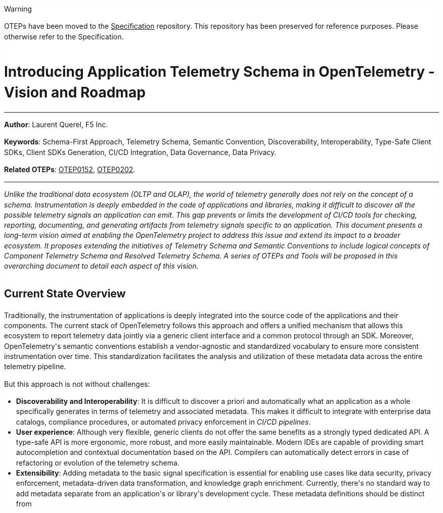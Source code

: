 > [!WARNING]
> OTEPs have been moved to the [Specification](https://github.com/open-telemetry/opentelemetry-specification/tree/main/oteps/)
> repository. This repository has been preserved for reference purposes.
> Please otherwise refer to the Specification.

# Introducing Application Telemetry Schema in OpenTelemetry - Vision and Roadmap

----
**Author**: Laurent Querel, F5 Inc.

**Keywords**: Schema-First Approach, Telemetry Schema, Semantic Convention,
Discoverability, Interoperability, Type-Safe Client SDKs, Client SDKs Generation,
CI/CD Integration, Data Governance, Data Privacy.

**Related OTEPs**: [OTEP0152](https://github.com/open-telemetry/oteps/blob/main/text/0152-telemetry-schemas.md), [OTEP0202](https://github.com/open-telemetry/oteps/blob/main/text/0202-events-and-logs-api.md).

----
_Unlike the traditional data ecosystem (OLTP and OLAP), the world of telemetry
generally does not rely on the concept of a schema. Instrumentation is deeply
embedded in the code of applications and libraries, making it difficult to
discover all the possible telemetry signals an application can emit. This gap
prevents or limits the development of CI/CD tools for checking, reporting,
documenting, and generating artifacts from telemetry signals specific to an
application. This document presents a long-term vision aimed at enabling the
OpenTelemetry project to address this issue and extend its impact to a broader
ecosystem. It proposes extending the initiatives of Telemetry Schema and
Semantic Conventions to include logical concepts of Component Telemetry Schema
and Resolved Telemetry Schema. A series of OTEPs and Tools will be proposed in
this overarching document to detail each aspect of this vision._

## Current State Overview

Traditionally, the instrumentation of applications is deeply integrated into the
source code of the applications and their components. The current stack of
OpenTelemetry follows this approach and offers a unified mechanism that allows
this ecosystem to report telemetry data jointly via a generic client interface
and a common protocol through an SDK. Moreover, OpenTelemetry's semantic
conventions establish a vendor-agnostic and standardized vocabulary to ensure
more consistent instrumentation over time. This standardization facilitates the
analysis and utilization of these metadata data across the entire telemetry
pipeline.

But this approach is not without challenges:

* **Discoverability and Interoperability**: It is difficult to discover a priori
  and automatically what an application as a whole specifically generates in terms
  of telemetry and associated metadata. This makes it difficult to integrate with
  enterprise data catalogs, compliance procedures, or automated privacy
  enforcement in _CI/CD pipelines_.
* **User experience**: Although very flexible, generic clients do not offer the
  same benefits as a strongly typed dedicated API. A type-safe API is more
  ergonomic, more robust, and more easily maintainable. Modern IDEs are capable
  of providing smart autocompletion and contextual documentation based on the API.
  Compilers can automatically detect errors in case of refactoring or evolution
  of the telemetry schema.
* **Extensibility**: Adding metadata to the basic signal specification is
  essential for enabling use cases like data security, privacy enforcement,
  metadata-driven data transformation, and knowledge graph enrichment. Currently,
  there's no standard way to add metadata separate from an application's or
  library's development cycle. These metadata definitions should be distinct from
